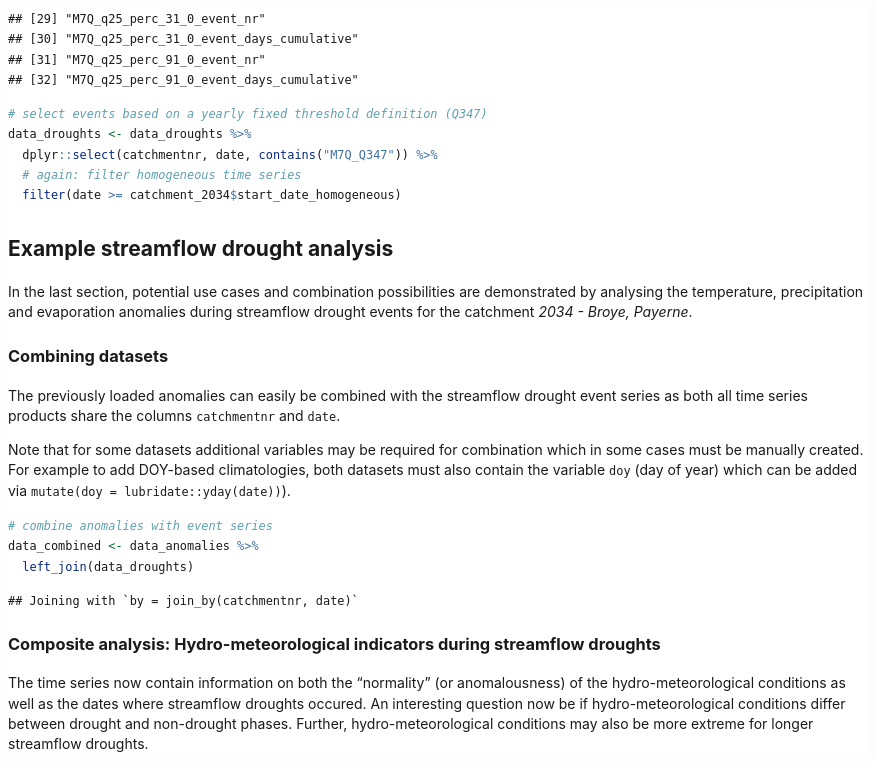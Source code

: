     ## [29] "M7Q_q25_perc_31_0_event_nr"              
    ## [30] "M7Q_q25_perc_31_0_event_days_cumulative" 
    ## [31] "M7Q_q25_perc_91_0_event_nr"              
    ## [32] "M7Q_q25_perc_91_0_event_days_cumulative"

``` r
# select events based on a yearly fixed threshold definition (Q347)
data_droughts <- data_droughts %>% 
  dplyr::select(catchmentnr, date, contains("M7Q_Q347")) %>% 
  # again: filter homogeneous time series
  filter(date >= catchment_2034$start_date_homogeneous)
```

## Example streamflow drought analysis

In the last section, potential use cases and combination possibilities
are demonstrated by analysing the temperature, precipitation and
evaporation anomalies during streamflow drought events for the catchment
*2034 - Broye, Payerne*.

### Combining datasets

The previously loaded anomalies can easily be combined with the
streamflow drought event series as both all time series products share
the columns `catchmentnr` and `date`.

Note that for some datasets additional variables may be required for
combination which in some cases must be manually created. For example to
add DOY-based climatologies, both datasets must also contain the
variable `doy` (day of year) which can be added via
`mutate(doy = lubridate::yday(date))`).

``` r
# combine anomalies with event series
data_combined <- data_anomalies %>% 
  left_join(data_droughts)
```

    ## Joining with `by = join_by(catchmentnr, date)`

### Composite analysis: Hydro-meteorological indicators during streamflow droughts

The time series now contain information on both the “normality” (or
anomalousness) of the hydro-meteorological conditions as well as the
dates where streamflow droughts occured. An interesting question now be
if hydro-meteorological conditions differ between drought and
non-drought phases. Further, hydro-meteorological conditions may also be
more extreme for longer streamflow droughts.

